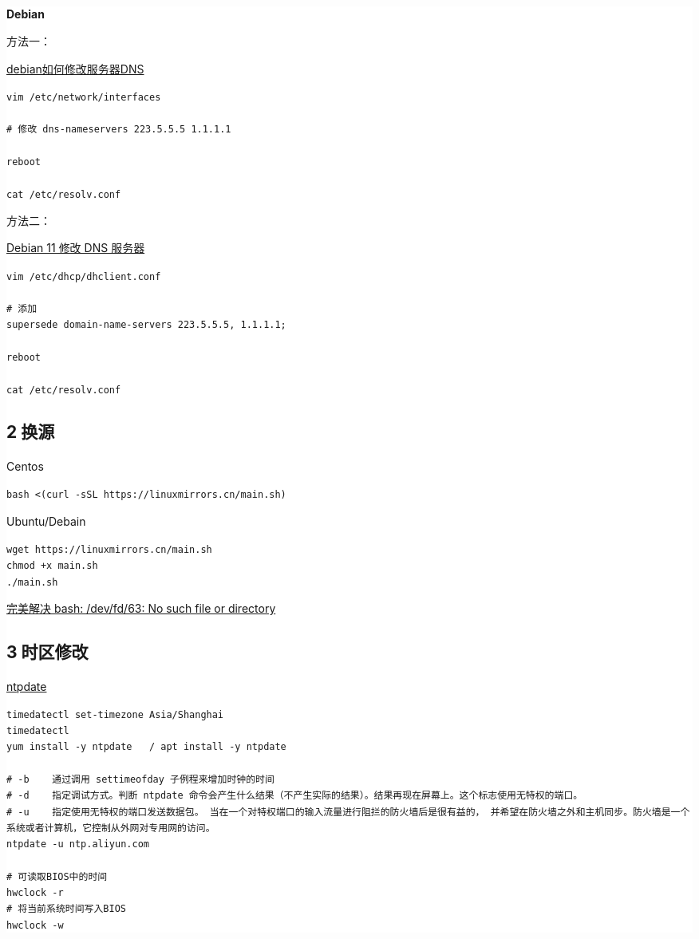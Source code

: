 **Debian**

方法一：

[debian如何修改服务器DNS](https://worktile.com/kb/ask/1123186.html)

```shell
vim /etc/network/interfaces

# 修改 dns-nameservers 223.5.5.5 1.1.1.1

reboot

cat /etc/resolv.conf
```

方法二：

[Debian 11 修改 DNS 服务器](https://zhuanlan.zhihu.com/p/521596491)

```shell
vim /etc/dhcp/dhclient.conf

# 添加
supersede domain-name-servers 223.5.5.5, 1.1.1.1;

reboot

cat /etc/resolv.conf
```

## 2 换源

Centos

```shell
bash <(curl -sSL https://linuxmirrors.cn/main.sh)
```

Ubuntu/Debain

```
wget https://linuxmirrors.cn/main.sh
chmod +x main.sh
./main.sh
```

[完美解决 bash: /dev/fd/63: No such file or directory](https://blog.csdn.net/jiahaoangle/article/details/106475891)

## 3 时区修改

[ntpdate](https://www.iplaysoft.com/tools/linux-command/c/ntpdate.html)

```shell
timedatectl set-timezone Asia/Shanghai
timedatectl
yum install -y ntpdate   / apt install -y ntpdate

# -b	通过调用 settimeofday 子例程来增加时钟的时间
# -d	指定调试方式。判断 ntpdate 命令会产生什么结果（不产生实际的结果）。结果再现在屏幕上。这个标志使用无特权的端口。
# -u	指定使用无特权的端口发送数据包。 当在一个对特权端口的输入流量进行阻拦的防火墙后是很有益的， 并希望在防火墙之外和主机同步。防火墙是一个系统或者计算机，它控制从外网对专用网的访问。
ntpdate -u ntp.aliyun.com

# 可读取BIOS中的时间
hwclock -r
# 将当前系统时间写入BIOS
hwclock -w
```
